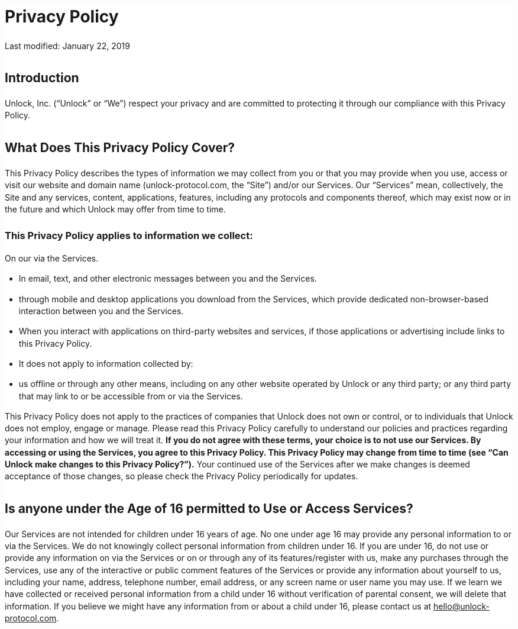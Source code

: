 # Privacy Policy

Last modified: January 22, 2019

## Introduction

Unlock, Inc. (“Unlock” or “We”) respect your privacy and are committed to protecting it through our compliance with this Privacy Policy.

## What Does This Privacy Policy Cover?

This Privacy Policy describes the types of information we may collect from you or that you may provide when you use, access or visit our website and domain name (unlock-protocol.com, the “Site”) and/or our Services. Our “Services” mean, collectively, the Site and any services, content, applications, features, including any protocols and components thereof, which may exist now or in the future and which Unlock may offer from time to time.

### This Privacy Policy applies to information we collect:

On our via the Services.

- In email, text, and other electronic messages between you and the Services.

- through mobile and desktop applications you download from the Services, which provide dedicated non-browser-based interaction between you and the Services.

- When you interact with applications on third-party websites and services, if those applications or advertising include links to this Privacy Policy.

- It does not apply to information collected by:

- us offline or through any other means, including on any other website operated by Unlock or any third party; or
  any third party that may link to or be accessible from or via the Services.

This Privacy Policy does not apply to the practices of companies that Unlock does not own or control, or to individuals that Unlock does not employ, engage or manage.
Please read this Privacy Policy carefully to understand our policies and practices regarding your information and how we will treat it. **If you do not agree with these terms, your choice is to not use our Services. By accessing or using the Services, you agree to this Privacy Policy. This Privacy Policy may change from time to time (see “Can Unlock make changes to this Privacy Policy?”).** Your continued use of the Services after we make changes is deemed acceptance of those changes, so please check the Privacy Policy periodically for updates.

## Is anyone under the Age of 16 permitted to Use or Access Services?

Our Services are not intended for children under 16 years of age. No one under age 16 may provide any personal information to or via the Services. We do not knowingly collect personal information from children under 16. If you are under 16, do not use or provide any information on via the Services or on or through any of its features/register with us, make any purchases through the Services, use any of the interactive or public comment features of the Services or provide any information about yourself to us, including your name, address, telephone number, email address, or any screen name or user name you may use. If we learn we have collected or received personal information from a child under 16 without verification of parental consent, we will delete that information. If you believe we might have any information from or about a child under 16, please contact us at [hello@unlock-protocol.com](mailto:hello@unlock-protocol.com).
